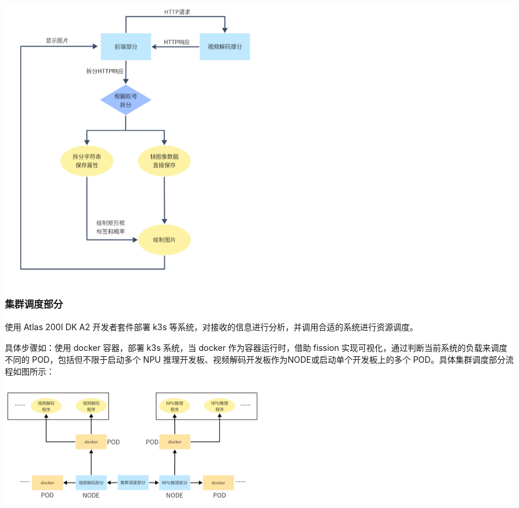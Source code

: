 <img src="./image/前端开发板流程.png" alt="前端开发板流程" width="50%" />

### 集群调度部分

使用 Atlas 200I DK A2 开发者套件部署 k3s 等系统，对接收的信息进行分析，并调用合适的系统进行资源调度。

具体步骤如：使用 docker 容器，部署 k3s 系统，当 docker 作为容器运行时，借助 fission 实现可视化，通过判断当前系统的负载来调度不同的 POD，包括但不限于启动多个 NPU 推理开发板、视频解码开发板作为NODE或启动单个开发板上的多个 POD。具体集群调度部分流程如图所示：

<img src="./image/集群调度开发板流程.png" alt="集群调度开发板流程" width="50%" />